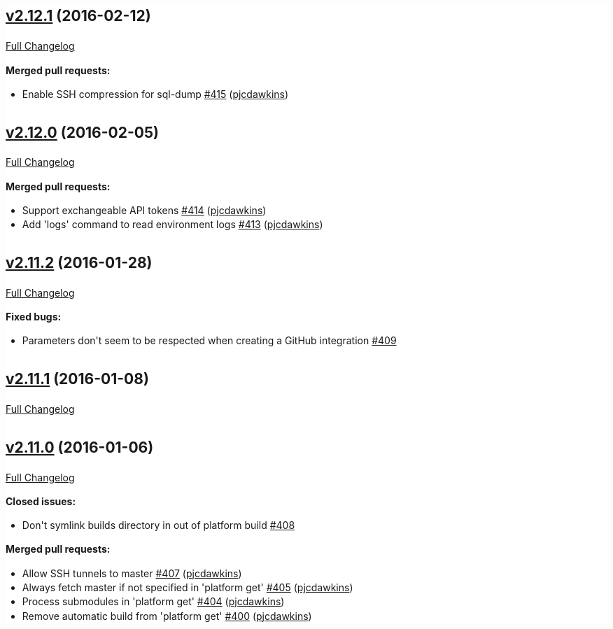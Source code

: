 ## [v2.12.1](https://github.com/platformsh/platformsh-cli/tree/v2.12.1) (2016-02-12)
[Full Changelog](https://github.com/platformsh/platformsh-cli/compare/v2.12.0...v2.12.1)

**Merged pull requests:**

- Enable SSH compression for sql-dump [\#415](https://github.com/platformsh/platformsh-cli/pull/415) ([pjcdawkins](https://github.com/pjcdawkins))

## [v2.12.0](https://github.com/platformsh/platformsh-cli/tree/v2.12.0) (2016-02-05)
[Full Changelog](https://github.com/platformsh/platformsh-cli/compare/v2.11.2...v2.12.0)

**Merged pull requests:**

- Support exchangeable API tokens [\#414](https://github.com/platformsh/platformsh-cli/pull/414) ([pjcdawkins](https://github.com/pjcdawkins))
- Add 'logs' command to read environment logs [\#413](https://github.com/platformsh/platformsh-cli/pull/413) ([pjcdawkins](https://github.com/pjcdawkins))

## [v2.11.2](https://github.com/platformsh/platformsh-cli/tree/v2.11.2) (2016-01-28)
[Full Changelog](https://github.com/platformsh/platformsh-cli/compare/v2.11.1...v2.11.2)

**Fixed bugs:**

- Parameters don't seem to be respected when creating a GitHub integration [\#409](https://github.com/platformsh/platformsh-cli/issues/409)

## [v2.11.1](https://github.com/platformsh/platformsh-cli/tree/v2.11.1) (2016-01-08)
[Full Changelog](https://github.com/platformsh/platformsh-cli/compare/v2.11.0...v2.11.1)

## [v2.11.0](https://github.com/platformsh/platformsh-cli/tree/v2.11.0) (2016-01-06)
[Full Changelog](https://github.com/platformsh/platformsh-cli/compare/v2.10.2...v2.11.0)

**Closed issues:**

- Don't symlink builds directory in out of platform build [\#408](https://github.com/platformsh/platformsh-cli/issues/408)

**Merged pull requests:**

- Allow SSH tunnels to master [\#407](https://github.com/platformsh/platformsh-cli/pull/407) ([pjcdawkins](https://github.com/pjcdawkins))
- Always fetch master if not specified in 'platform get' [\#405](https://github.com/platformsh/platformsh-cli/pull/405) ([pjcdawkins](https://github.com/pjcdawkins))
- Process submodules in 'platform get' [\#404](https://github.com/platformsh/platformsh-cli/pull/404) ([pjcdawkins](https://github.com/pjcdawkins))
- Remove automatic build from 'platform get' [\#400](https://github.com/platformsh/platformsh-cli/pull/400) ([pjcdawkins](https://github.com/pjcdawkins))
